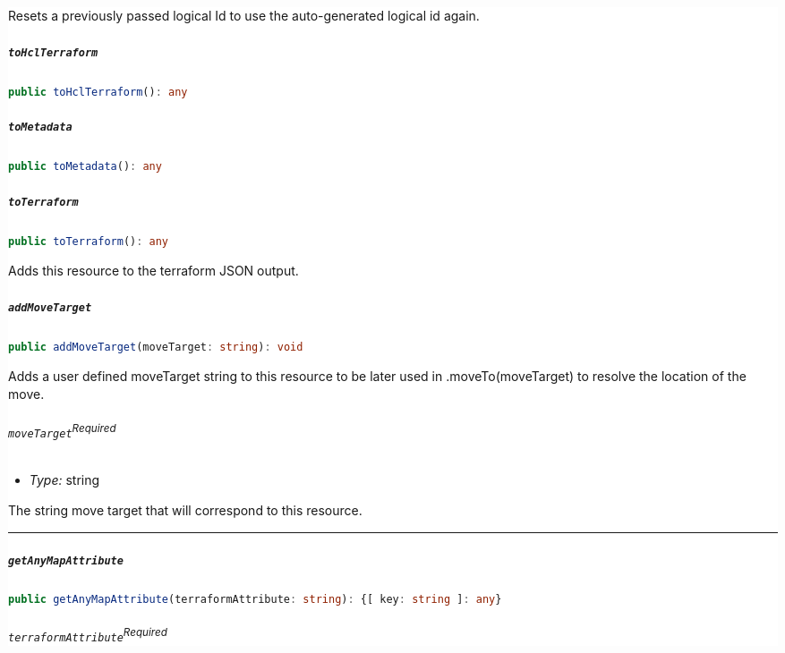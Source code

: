 Resets a previously passed logical Id to use the auto-generated logical id again.

##### `toHclTerraform` <a name="toHclTerraform" id="@cdktf/provider-vault.identityMfaOkta.IdentityMfaOkta.toHclTerraform"></a>

```typescript
public toHclTerraform(): any
```

##### `toMetadata` <a name="toMetadata" id="@cdktf/provider-vault.identityMfaOkta.IdentityMfaOkta.toMetadata"></a>

```typescript
public toMetadata(): any
```

##### `toTerraform` <a name="toTerraform" id="@cdktf/provider-vault.identityMfaOkta.IdentityMfaOkta.toTerraform"></a>

```typescript
public toTerraform(): any
```

Adds this resource to the terraform JSON output.

##### `addMoveTarget` <a name="addMoveTarget" id="@cdktf/provider-vault.identityMfaOkta.IdentityMfaOkta.addMoveTarget"></a>

```typescript
public addMoveTarget(moveTarget: string): void
```

Adds a user defined moveTarget string to this resource to be later used in .moveTo(moveTarget) to resolve the location of the move.

###### `moveTarget`<sup>Required</sup> <a name="moveTarget" id="@cdktf/provider-vault.identityMfaOkta.IdentityMfaOkta.addMoveTarget.parameter.moveTarget"></a>

- *Type:* string

The string move target that will correspond to this resource.

---

##### `getAnyMapAttribute` <a name="getAnyMapAttribute" id="@cdktf/provider-vault.identityMfaOkta.IdentityMfaOkta.getAnyMapAttribute"></a>

```typescript
public getAnyMapAttribute(terraformAttribute: string): {[ key: string ]: any}
```

###### `terraformAttribute`<sup>Required</sup> <a name="terraformAttribute" id="@cdktf/provider-vault.identityMfaOkta.IdentityMfaOkta.getAnyMapAttribute.parameter.terraformAttribute"></a>
